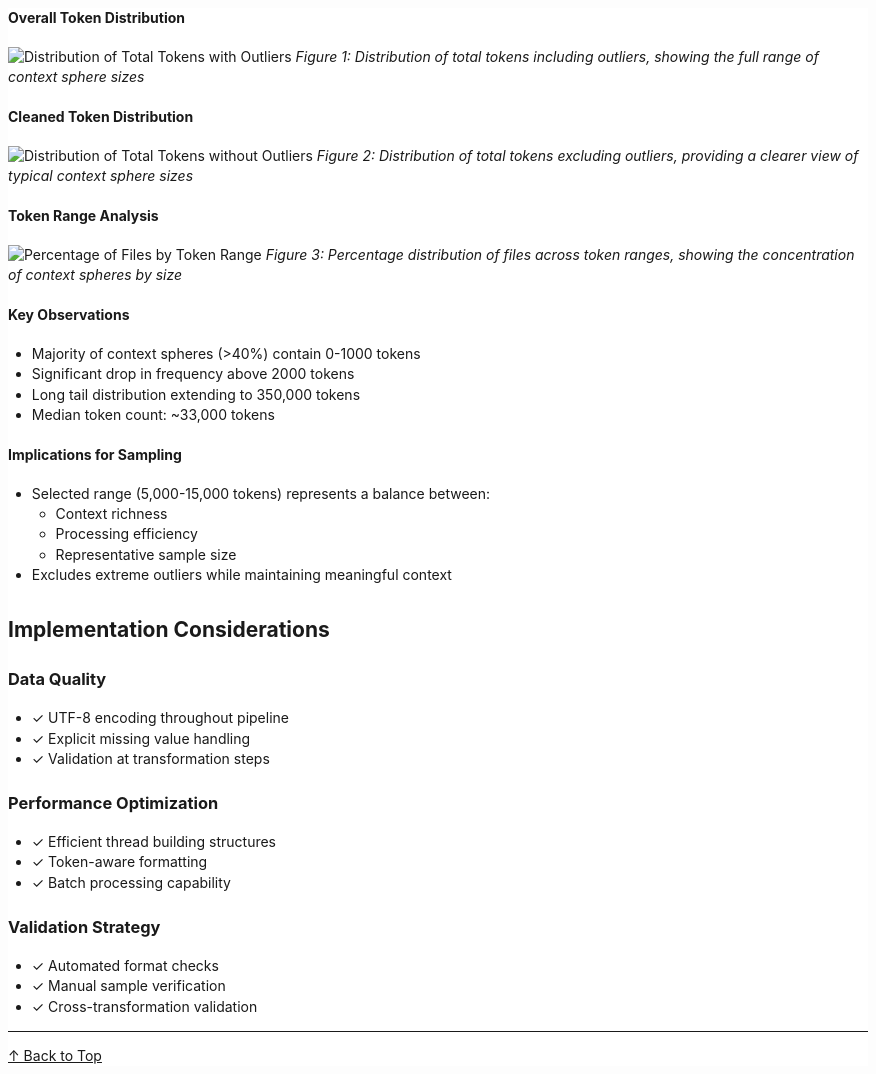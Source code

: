 #### Overall Token Distribution
![Distribution of Total Tokens with Outliers](images/Oktober/distribution_with_outliers.png)
*Figure 1: Distribution of total tokens including outliers, showing the full range of context sphere sizes*

#### Cleaned Token Distribution
![Distribution of Total Tokens without Outliers](images/Oktober/token_distribution_without_outliers.png)
*Figure 2: Distribution of total tokens excluding outliers, providing a clearer view of typical context sphere sizes*

#### Token Range Analysis
![Percentage of Files by Token Range](images/Oktober/token_range_percentage.png)
*Figure 3: Percentage distribution of files across token ranges, showing the concentration of context spheres by size*

#### Key Observations
- Majority of context spheres (>40%) contain 0-1000 tokens
- Significant drop in frequency above 2000 tokens
- Long tail distribution extending to 350,000 tokens
- Median token count: ~33,000 tokens

#### Implications for Sampling
- Selected range (5,000-15,000 tokens) represents a balance between:
  - Context richness
  - Processing efficiency
  - Representative sample size
- Excludes extreme outliers while maintaining meaningful context

## Implementation Considerations

### Data Quality
- ✓ UTF-8 encoding throughout pipeline
- ✓ Explicit missing value handling
- ✓ Validation at transformation steps

### Performance Optimization
- ✓ Efficient thread building structures
- ✓ Token-aware formatting
- ✓ Batch processing capability

### Validation Strategy
- ✓ Automated format checks
- ✓ Manual sample verification
- ✓ Cross-transformation validation

---

[↑ Back to Top](#technical-documentation-preprocessing-pipeline)

